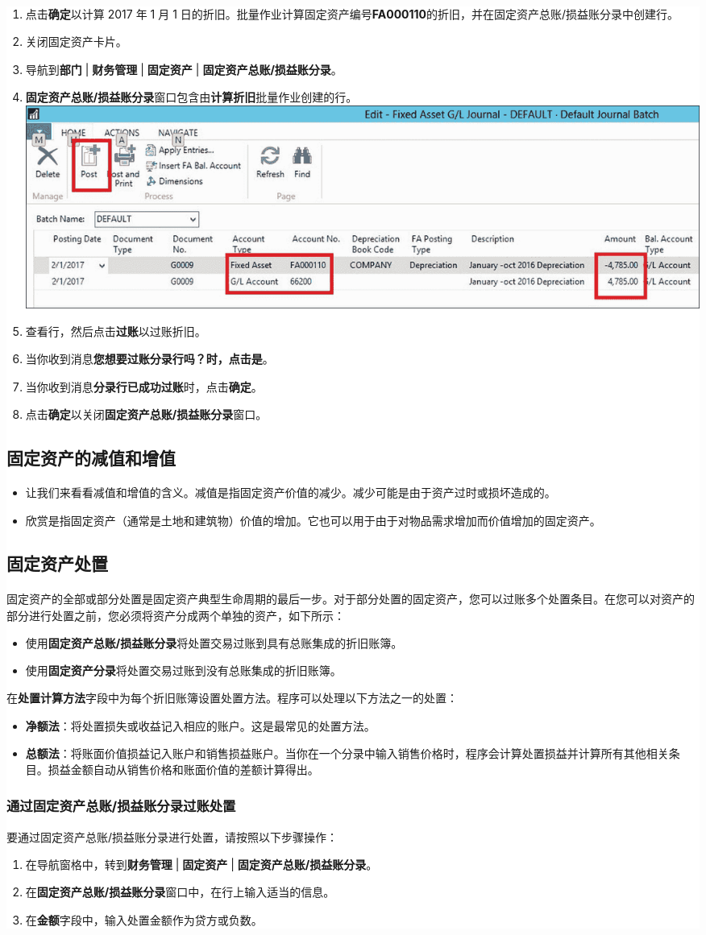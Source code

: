 1.  点击**确定**以计算 2017 年 1 月 1 日的折旧。批量作业计算固定资产编号**FA000110**的折旧，并在固定资产总账/损益账分录中创建行。

1.  关闭固定资产卡片。

1.  导航到**部门** | **财务管理** | **固定资产** | **固定资产总账/损益账分录**。

1.  **固定资产总账/损益账分录**窗口包含由**计算折旧**批量作业创建的行。![自动计算折旧](img/B05733_08_05.jpg)

1.  查看行，然后点击**过账**以过账折旧。

1.  当你收到消息**您想要过账分录行吗？**时，点击**是**。

1.  当你收到消息**分录行已成功过账**时，点击**确定**。

1.  点击**确定**以关闭**固定资产总账/损益账分录**窗口。

## 固定资产的减值和增值

+   让我们来看看减值和增值的含义。减值是指固定资产价值的减少。减少可能是由于资产过时或损坏造成的。

+   欣赏是指固定资产（通常是土地和建筑物）价值的增加。它也可以用于由于对物品需求增加而价值增加的固定资产。

## 固定资产处置

固定资产的全部或部分处置是固定资产典型生命周期的最后一步。对于部分处置的固定资产，您可以过账多个处置条目。在您可以对资产的部分进行处置之前，您必须将资产分成两个单独的资产，如下所示：

+   使用**固定资产总账/损益账分录**将处置交易过账到具有总账集成的折旧账簿。

+   使用**固定资产分录**将处置交易过账到没有总账集成的折旧账簿。

在**处置计算方法**字段中为每个折旧账簿设置处置方法。程序可以处理以下方法之一的处置：

+   **净额法**：将处置损失或收益记入相应的账户。这是最常见的处置方法。

+   **总额法**：将账面价值损益记入账户和销售损益账户。当你在一个分录中输入销售价格时，程序会计算处置损益并计算所有其他相关条目。损益金额自动从销售价格和账面价值的差额计算得出。

### 通过固定资产总账/损益账分录过账处置

要通过固定资产总账/损益账分录进行处置，请按照以下步骤操作：

1.  在导航窗格中，转到**财务管理** | **固定资产** | **固定资产总账/损益账分录**。

1.  在**固定资产总账/损益账分录**窗口中，在行上输入适当的信息。

1.  在**金额**字段中，输入处置金额作为贷方或负数。
